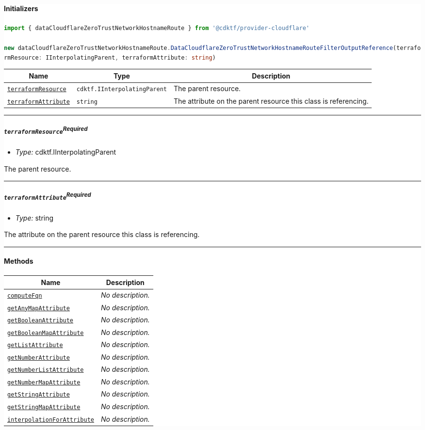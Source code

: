 #### Initializers <a name="Initializers" id="@cdktf/provider-cloudflare.dataCloudflareZeroTrustNetworkHostnameRoute.DataCloudflareZeroTrustNetworkHostnameRouteFilterOutputReference.Initializer"></a>

```typescript
import { dataCloudflareZeroTrustNetworkHostnameRoute } from '@cdktf/provider-cloudflare'

new dataCloudflareZeroTrustNetworkHostnameRoute.DataCloudflareZeroTrustNetworkHostnameRouteFilterOutputReference(terraformResource: IInterpolatingParent, terraformAttribute: string)
```

| **Name** | **Type** | **Description** |
| --- | --- | --- |
| <code><a href="#@cdktf/provider-cloudflare.dataCloudflareZeroTrustNetworkHostnameRoute.DataCloudflareZeroTrustNetworkHostnameRouteFilterOutputReference.Initializer.parameter.terraformResource">terraformResource</a></code> | <code>cdktf.IInterpolatingParent</code> | The parent resource. |
| <code><a href="#@cdktf/provider-cloudflare.dataCloudflareZeroTrustNetworkHostnameRoute.DataCloudflareZeroTrustNetworkHostnameRouteFilterOutputReference.Initializer.parameter.terraformAttribute">terraformAttribute</a></code> | <code>string</code> | The attribute on the parent resource this class is referencing. |

---

##### `terraformResource`<sup>Required</sup> <a name="terraformResource" id="@cdktf/provider-cloudflare.dataCloudflareZeroTrustNetworkHostnameRoute.DataCloudflareZeroTrustNetworkHostnameRouteFilterOutputReference.Initializer.parameter.terraformResource"></a>

- *Type:* cdktf.IInterpolatingParent

The parent resource.

---

##### `terraformAttribute`<sup>Required</sup> <a name="terraformAttribute" id="@cdktf/provider-cloudflare.dataCloudflareZeroTrustNetworkHostnameRoute.DataCloudflareZeroTrustNetworkHostnameRouteFilterOutputReference.Initializer.parameter.terraformAttribute"></a>

- *Type:* string

The attribute on the parent resource this class is referencing.

---

#### Methods <a name="Methods" id="Methods"></a>

| **Name** | **Description** |
| --- | --- |
| <code><a href="#@cdktf/provider-cloudflare.dataCloudflareZeroTrustNetworkHostnameRoute.DataCloudflareZeroTrustNetworkHostnameRouteFilterOutputReference.computeFqn">computeFqn</a></code> | *No description.* |
| <code><a href="#@cdktf/provider-cloudflare.dataCloudflareZeroTrustNetworkHostnameRoute.DataCloudflareZeroTrustNetworkHostnameRouteFilterOutputReference.getAnyMapAttribute">getAnyMapAttribute</a></code> | *No description.* |
| <code><a href="#@cdktf/provider-cloudflare.dataCloudflareZeroTrustNetworkHostnameRoute.DataCloudflareZeroTrustNetworkHostnameRouteFilterOutputReference.getBooleanAttribute">getBooleanAttribute</a></code> | *No description.* |
| <code><a href="#@cdktf/provider-cloudflare.dataCloudflareZeroTrustNetworkHostnameRoute.DataCloudflareZeroTrustNetworkHostnameRouteFilterOutputReference.getBooleanMapAttribute">getBooleanMapAttribute</a></code> | *No description.* |
| <code><a href="#@cdktf/provider-cloudflare.dataCloudflareZeroTrustNetworkHostnameRoute.DataCloudflareZeroTrustNetworkHostnameRouteFilterOutputReference.getListAttribute">getListAttribute</a></code> | *No description.* |
| <code><a href="#@cdktf/provider-cloudflare.dataCloudflareZeroTrustNetworkHostnameRoute.DataCloudflareZeroTrustNetworkHostnameRouteFilterOutputReference.getNumberAttribute">getNumberAttribute</a></code> | *No description.* |
| <code><a href="#@cdktf/provider-cloudflare.dataCloudflareZeroTrustNetworkHostnameRoute.DataCloudflareZeroTrustNetworkHostnameRouteFilterOutputReference.getNumberListAttribute">getNumberListAttribute</a></code> | *No description.* |
| <code><a href="#@cdktf/provider-cloudflare.dataCloudflareZeroTrustNetworkHostnameRoute.DataCloudflareZeroTrustNetworkHostnameRouteFilterOutputReference.getNumberMapAttribute">getNumberMapAttribute</a></code> | *No description.* |
| <code><a href="#@cdktf/provider-cloudflare.dataCloudflareZeroTrustNetworkHostnameRoute.DataCloudflareZeroTrustNetworkHostnameRouteFilterOutputReference.getStringAttribute">getStringAttribute</a></code> | *No description.* |
| <code><a href="#@cdktf/provider-cloudflare.dataCloudflareZeroTrustNetworkHostnameRoute.DataCloudflareZeroTrustNetworkHostnameRouteFilterOutputReference.getStringMapAttribute">getStringMapAttribute</a></code> | *No description.* |
| <code><a href="#@cdktf/provider-cloudflare.dataCloudflareZeroTrustNetworkHostnameRoute.DataCloudflareZeroTrustNetworkHostnameRouteFilterOutputReference.interpolationForAttribute">interpolationForAttribute</a></code> | *No description.* |